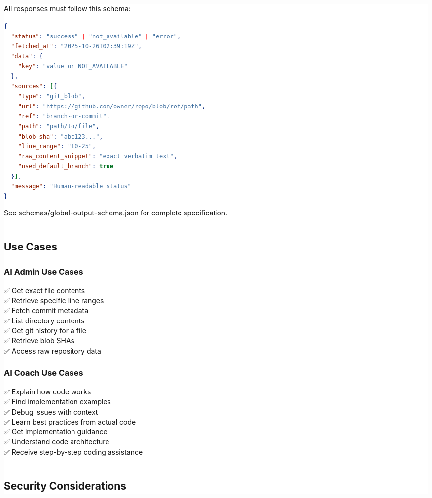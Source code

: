 All responses must follow this schema:

```json
{
  "status": "success" | "not_available" | "error",
  "fetched_at": "2025-10-26T02:39:19Z",
  "data": {
    "key": "value or NOT_AVAILABLE"
  },
  "sources": [{
    "type": "git_blob",
    "url": "https://github.com/owner/repo/blob/ref/path",
    "ref": "branch-or-commit",
    "path": "path/to/file",
    "blob_sha": "abc123...",
    "line_range": "10-25",
    "raw_content_snippet": "exact verbatim text",
    "used_default_branch": true
  }],
  "message": "Human-readable status"
}
```

See [schemas/global-output-schema.json](./schemas/global-output-schema.json) for complete specification.

---

## Use Cases

### AI Admin Use Cases

✅ Get exact file contents  
✅ Retrieve specific line ranges  
✅ Fetch commit metadata  
✅ List directory contents  
✅ Get git history for a file  
✅ Retrieve blob SHAs  
✅ Access raw repository data  

### AI Coach Use Cases

✅ Explain how code works  
✅ Find implementation examples  
✅ Debug issues with context  
✅ Learn best practices from actual code  
✅ Get implementation guidance  
✅ Understand code architecture  
✅ Receive step-by-step coding assistance  

---

## Security Considerations
